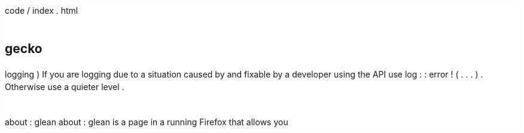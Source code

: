 code
/
index
.
html
#
gecko
-
logging
)
If
you
are
logging
due
to
a
situation
caused
by
and
fixable
by
a
developer
using
the
API
use
log
:
:
error
!
(
.
.
.
)
.
Otherwise
use
a
quieter
level
.
#
#
about
:
glean
about
:
glean
is
a
page
in
a
running
Firefox
that
allows
you